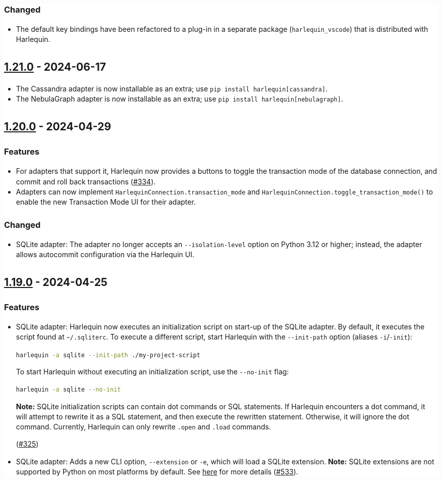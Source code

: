 ### Changed

- The default key bindings have been refactored to a plug-in in a separate package (`harlequin_vscode`) that is distributed with Harlequin.

## [1.21.0] - 2024-06-17

- The Cassandra adapter is now installable as an extra; use `pip install harlequin[cassandra]`.
- The NebulaGraph adapter is now installable as an extra; use `pip install harlequin[nebulagraph]`.

## [1.20.0] - 2024-04-29

### Features

- For adapters that support it, Harlequin now provides a buttons to toggle the transaction mode of the database connection, and commit and roll back transactions ([#334](https://github.com/tconbeer/harlequin/issues/334)).
- Adapters can now implement `HarlequinConnection.transaction_mode` and `HarlequinConnection.toggle_transaction_mode()` to enable the new Transaction Mode UI for their adapter.

### Changed

- SQLite adapter: The adapter no longer accepts an `--isolation-level` option on Python 3.12 or higher; instead, the adapter allows autocommit configuration via the Harlequin UI.

## [1.19.0] - 2024-04-25

### Features

- SQLite adapter: Harlequin now executes an initialization script on start-up of the SQLite adapter. By default, it executes the script found at `~/.sqliterc`. To execute a different script, start Harlequin with the `--init-path` option (aliases `-i`/`-init`):

  ```bash
  harlequin -a sqlite --init-path ./my-project-script
  ```

  To start Harlequin without executing an initialization script, use the `--no-init` flag:

  ```bash
  harlequin -a sqlite --no-init
  ```

  **Note:** SQLite initialization scripts can contain dot commands or SQL statements. If Harlequin encounters a dot command, it will attempt to rewrite it as a SQL statement, and then execute the rewritten statement. Otherwise, it will ignore the dot command. Currently, Harlequin can only rewrite `.open` and `.load` commands.

  ([#325](https://github.com/tconbeer/harlequin/issues/325))

- SQLite adapter: Adds a new CLI option, `--extension` or `-e`, which will load a SQLite extension. **Note:** SQLite extensions are not supported by Python on most platforms by default. See [here](https://harlequin.sh/docs/sqlite/extensions) for more details ([#533](https://github.com/tconbeer/harlequin/issues/533)).


[unreleased]: https://github.com/tconbeer/harlequin/compare/2.0.4...HEAD
[2.0.4]: https://github.com/tconbeer/harlequin/compare/2.0.3...2.0.4
[2.0.3]: https://github.com/tconbeer/harlequin/compare/2.0.2...2.0.3
[2.0.2]: https://github.com/tconbeer/harlequin/compare/2.0.1...2.0.2
[2.0.1]: https://github.com/tconbeer/harlequin/compare/2.0.0...2.0.1
[2.0.0]: https://github.com/tconbeer/harlequin/compare/1.25.2...2.0.0
[1.25.2]: https://github.com/tconbeer/harlequin/compare/1.25.1...1.25.2
[1.25.1]: https://github.com/tconbeer/harlequin/compare/1.25.0...1.25.1
[1.25.0]: https://github.com/tconbeer/harlequin/compare/1.24.1...1.25.0
[1.24.1]: https://github.com/tconbeer/harlequin/compare/1.24.0...1.24.1
[1.24.0]: https://github.com/tconbeer/harlequin/compare/1.23.2...1.24.0
[1.23.2]: https://github.com/tconbeer/harlequin/compare/1.23.1...1.23.2
[1.23.1]: https://github.com/tconbeer/harlequin/compare/1.23.0...1.23.1
[1.23.0]: https://github.com/tconbeer/harlequin/compare/1.22.2...1.23.0
[1.22.2]: https://github.com/tconbeer/harlequin/compare/1.22.1...1.22.2
[1.22.1]: https://github.com/tconbeer/harlequin/compare/1.22.0...1.22.1
[1.22.0]: https://github.com/tconbeer/harlequin/compare/1.21.0...1.22.0
[1.21.0]: https://github.com/tconbeer/harlequin/compare/1.20.0...1.21.0
[1.20.0]: https://github.com/tconbeer/harlequin/compare/1.19.0...1.20.0
[1.19.0]: https://github.com/tconbeer/harlequin/compare/1.18.0...1.19.0
[1.18.0]: https://github.com/tconbeer/harlequin/compare/1.17.0...1.18.0
[1.17.0]: https://github.com/tconbeer/harlequin/compare/1.16.2...1.17.0
[1.16.2]: https://github.com/tconbeer/harlequin/compare/1.16.1...1.16.2
[1.16.1]: https://github.com/tconbeer/harlequin/compare/1.16.0...1.16.1
[1.16.0]: https://github.com/tconbeer/harlequin/compare/1.15.0...1.16.0
[1.15.0]: https://github.com/tconbeer/harlequin/compare/1.14.0...1.15.0
[1.14.0]: https://github.com/tconbeer/harlequin/compare/1.13.0...1.14.0
[1.13.0]: https://github.com/tconbeer/harlequin/compare/1.12.0...1.13.0
[1.12.0]: https://github.com/tconbeer/harlequin/compare/1.11.0...1.12.0
[1.11.0]: https://github.com/tconbeer/harlequin/compare/1.10.0...1.11.0
[1.10.0]: https://github.com/tconbeer/harlequin/compare/1.9.2...1.10.0
[1.9.2]: https://github.com/tconbeer/harlequin/compare/1.9.1...1.9.2
[1.9.1]: https://github.com/tconbeer/harlequin/compare/1.9.0...1.9.1
[1.9.0]: https://github.com/tconbeer/harlequin/compare/1.8.0...1.9.0
[1.8.0]: https://github.com/tconbeer/harlequin/compare/1.7.3...1.8.0
[1.7.3]: https://github.com/tconbeer/harlequin/compare/1.7.2...1.7.3
[1.7.2]: https://github.com/tconbeer/harlequin/compare/1.7.1...1.7.2
[1.7.1]: https://github.com/tconbeer/harlequin/compare/1.7.0...1.7.1
[1.7.0]: https://github.com/tconbeer/harlequin/compare/1.6.0...1.7.0
[1.6.0]: https://github.com/tconbeer/harlequin/compare/1.5.0...1.6.0
[1.5.0]: https://github.com/tconbeer/harlequin/compare/1.4.1...1.5.0
[1.4.1]: https://github.com/tconbeer/harlequin/compare/1.4.0...1.4.1
[1.4.0]: https://github.com/tconbeer/harlequin/compare/1.3.1...1.4.0
[1.3.1]: https://github.com/tconbeer/harlequin/compare/1.3.0...1.3.1
[1.3.0]: https://github.com/tconbeer/harlequin/compare/1.2.0...1.3.0
[1.2.0]: https://github.com/tconbeer/harlequin/compare/1.2.0-alpha.1...1.2.0
[1.2.0-alpha.1]: https://github.com/tconbeer/harlequin/compare/1.1.1...1.2.0-alpha.1
[1.1.1]: https://github.com/tconbeer/harlequin/compare/1.1.0...1.1.1
[1.1.0]: https://github.com/tconbeer/harlequin/compare/1.0.1...1.1.0
[1.0.1]: https://github.com/tconbeer/harlequin/compare/1.0.0...1.0.1
[1.0.0]: https://github.com/tconbeer/harlequin/compare/0.0.28...1.0.0
[0.0.28]: https://github.com/tconbeer/harlequin/compare/0.0.26...0.0.28
[0.0.26]: https://github.com/tconbeer/harlequin/compare/0.0.25...0.0.26
[0.0.25]: https://github.com/tconbeer/harlequin/compare/0.0.24...0.0.25
[0.0.24]: https://github.com/tconbeer/harlequin/compare/0.0.23...0.0.24
[0.0.23]: https://github.com/tconbeer/harlequin/compare/0.0.22...0.0.23
[0.0.22]: https://github.com/tconbeer/harlequin/compare/0.0.21...0.0.22
[0.0.21]: https://github.com/tconbeer/harlequin/compare/0.0.20...0.0.21
[0.0.20]: https://github.com/tconbeer/harlequin/compare/0.0.19...0.0.20
[0.0.19]: https://github.com/tconbeer/harlequin/compare/0.0.18...0.0.19
[0.0.18]: https://github.com/tconbeer/harlequin/compare/0.0.17...0.0.18
[0.0.17]: https://github.com/tconbeer/harlequin/compare/0.0.16...0.0.17
[0.0.16]: https://github.com/tconbeer/harlequin/compare/0.0.15...0.0.16
[0.0.15]: https://github.com/tconbeer/harlequin/compare/0.0.14...0.0.15
[0.0.14]: https://github.com/tconbeer/harlequin/compare/0.0.13...0.0.14
[0.0.13]: https://github.com/tconbeer/harlequin/compare/0.0.12...0.0.13
[0.0.12]: https://github.com/tconbeer/harlequin/compare/0.0.11...0.0.12
[0.0.11]: https://github.com/tconbeer/harlequin/compare/0.0.10...0.0.11
[0.0.10]: https://github.com/tconbeer/harlequin/compare/0.0.9...0.0.10
[0.0.9]: https://github.com/tconbeer/harlequin/compare/0.0.8...0.0.9
[0.0.8]: https://github.com/tconbeer/harlequin/compare/0.0.7...0.0.8
[0.0.7]: https://github.com/tconbeer/harlequin/compare/0.0.6...0.0.7
[0.0.6]: https://github.com/tconbeer/harlequin/compare/0.0.5...0.0.6
[0.0.5]: https://github.com/tconbeer/harlequin/compare/0.0.4...0.0.5
[0.0.4]: https://github.com/tconbeer/harlequin/compare/0.0.3...0.0.4
[0.0.3]: https://github.com/tconbeer/harlequin/compare/0.0.2...0.0.3
[0.0.2]: https://github.com/tconbeer/harlequin/compare/0.0.1...0.0.2
[0.0.1]: https://github.com/tconbeer/harlequin/compare/39e26b6dda462cd430eda69daf5ef7157dac4da6...0.0.1